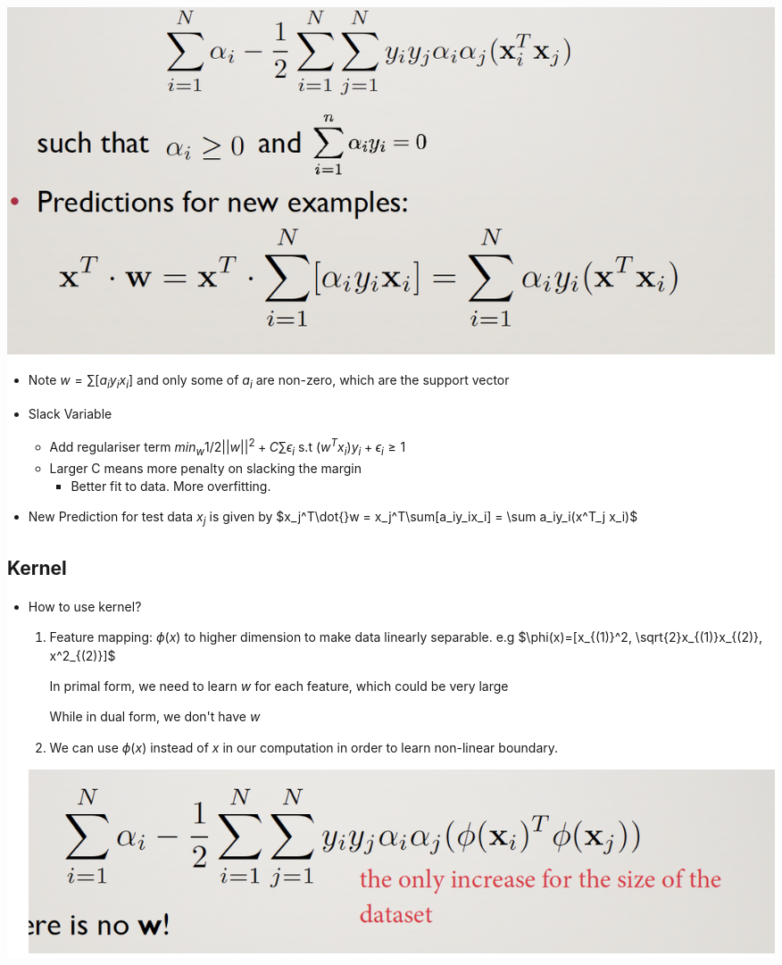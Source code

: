   ![alt text](svm_duality.png "Logo Title Text 1")

  - Note $w = \sum [a_iy_ix_i]$ and only some of $a_i$ are non-zero, which are the support vector

- Slack Variable

  - Add regulariser term $min_w 1/2 ||w||^2 + C\sum \epsilon_i$ s.t $(w^Tx_i)y_i + \epsilon_i \geq 1$
  - Larger C means more penalty on slacking the margin
    - Better fit to data. More overfitting.

- New Prediction for test data $x_j$ is given by $x_j^T\dot{}w = x_j^T\sum[a_iy_ix_i] = \sum a_iy_i(x^T_j x_i)$

## Kernel

- How to use kernel?

  1. Feature mapping: $\phi(x)$ to higher dimension to make data linearly separable. e.g $\phi(x)=[x_{(1)}^2, \sqrt{2}x_{(1)}x_{(2)}, x^2_{(2)}]$

     In primal form, we need to learn $w$ for each feature, which could be very large

     While in dual form, we don't have $w$

  2. We can use $\phi(x)$ instead of $x$ in our computation in order to learn non-linear boundary.

  ![alt text](svm_feature_mapping.png "Logo Title Text 1")

